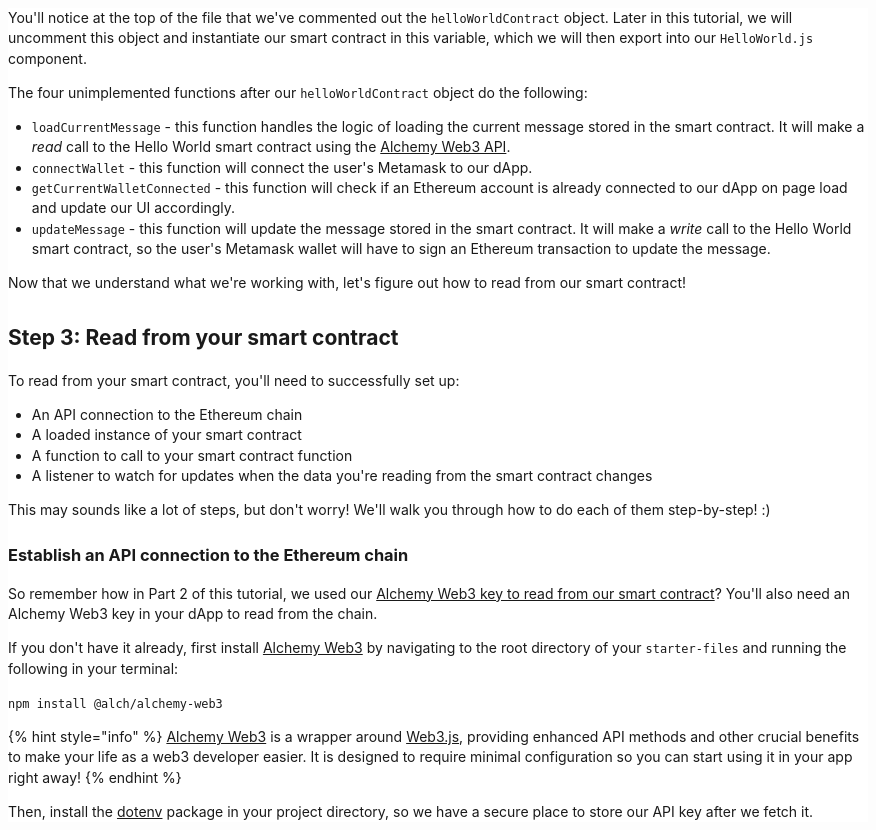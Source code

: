 You'll notice at the top of the file that we've commented out the `helloWorldContract` object. Later in this tutorial, we will uncomment this object and instantiate our smart contract in this variable, which we will then export into our `HelloWorld.js` component.

The four unimplemented functions after our `helloWorldContract` object do the following:

* `loadCurrentMessage` - this function handles the logic of loading the current message stored in the smart contract. It will make a _read_ call to the Hello World smart contract using the [Alchemy Web3 API](https://github.com/alchemyplatform/alchemy-web3).
* `connectWallet` - this function will connect the user's Metamask to our dApp.
* `getCurrentWalletConnected` - this function will check if an Ethereum account is already connected to our dApp on page load and update our UI accordingly.
* `updateMessage` - this function will update the message stored in the smart contract. It will make a _write_ call to the Hello World smart contract, so the user's Metamask wallet will have to sign an Ethereum transaction to update the message.

Now that we understand what we're working with, let's figure out how to read from our smart contract!

## Step 3: Read from your smart contract

To read from your smart contract, you'll need to successfully set up:

* An API connection to the Ethereum chain
* A loaded instance of your smart contract
* A function to call to your smart contract function
* A listener to watch for updates when the data you're reading from the smart contract changes

This may sounds like a lot of steps, but don't worry! We'll walk you through how to do each of them step-by-step! :)

### Establish an API connection to the Ethereum chain

So remember how in Part 2 of this tutorial, we used our [Alchemy Web3 key to read from our smart contract](https://docs.alchemy.com/alchemy/tutorials/hello-world-smart-contract/interacting-with-a-smart-contract#step-1-install-web3-library)? You'll also need an Alchemy Web3 key in your dApp to read from the chain.

If you don't have it already, first install [Alchemy Web3](https://github.com/alchemyplatform/alchemy-web3) by navigating to the root directory of your `starter-files` and running the following in your terminal:

```
npm install @alch/alchemy-web3
```

{% hint style="info" %}
[Alchemy Web3](https://github.com/alchemyplatform/alchemy-web3) is a wrapper around [Web3.js](https://web3js.readthedocs.io/en/v1.2.9/), providing enhanced API methods and other crucial benefits to make your life as a web3 developer easier. It is designed to require minimal configuration so you can start using it in your app right away!
{% endhint %}

Then, install the [dotenv](https://www.npmjs.com/package/dotenv) package in your project directory, so we have a secure place to store our API key after we fetch it.
